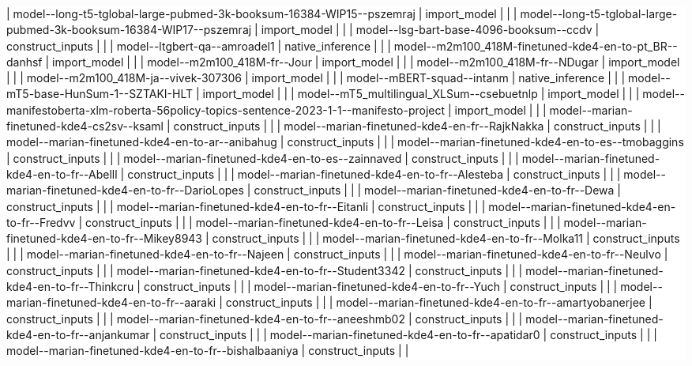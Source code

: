 | model--long-t5-tglobal-large-pubmed-3k-booksum-16384-WIP15--pszemraj | import_model | |
| model--long-t5-tglobal-large-pubmed-3k-booksum-16384-WIP17--pszemraj | import_model | |
| model--lsg-bart-base-4096-booksum--ccdv | construct_inputs | |
| model--ltgbert-qa--amroadel1 | native_inference | |
| model--m2m100_418M-finetuned-kde4-en-to-pt_BR--danhsf | import_model | |
| model--m2m100_418M-fr--Jour | import_model | |
| model--m2m100_418M-fr--NDugar | import_model | |
| model--m2m100_418M-ja--vivek-307306 | import_model | |
| model--mBERT-squad--intanm | native_inference | |
| model--mT5-base-HunSum-1--SZTAKI-HLT | import_model | |
| model--mT5_multilingual_XLSum--csebuetnlp | import_model | |
| model--manifestoberta-xlm-roberta-56policy-topics-sentence-2023-1-1--manifesto-project | import_model | |
| model--marian-finetuned-kde4-cs2sv--ksaml | construct_inputs | |
| model--marian-finetuned-kde4-en-fr--RajkNakka | construct_inputs | |
| model--marian-finetuned-kde4-en-to-ar--anibahug | construct_inputs | |
| model--marian-finetuned-kde4-en-to-es--tmobaggins | construct_inputs | |
| model--marian-finetuned-kde4-en-to-es--zainnaved | construct_inputs | |
| model--marian-finetuned-kde4-en-to-fr--Abelll | construct_inputs | |
| model--marian-finetuned-kde4-en-to-fr--Alesteba | construct_inputs | |
| model--marian-finetuned-kde4-en-to-fr--DarioLopes | construct_inputs | |
| model--marian-finetuned-kde4-en-to-fr--Dewa | construct_inputs | |
| model--marian-finetuned-kde4-en-to-fr--Eitanli | construct_inputs | |
| model--marian-finetuned-kde4-en-to-fr--Fredvv | construct_inputs | |
| model--marian-finetuned-kde4-en-to-fr--Leisa | construct_inputs | |
| model--marian-finetuned-kde4-en-to-fr--Mikey8943 | construct_inputs | |
| model--marian-finetuned-kde4-en-to-fr--Molka11 | construct_inputs | |
| model--marian-finetuned-kde4-en-to-fr--Najeen | construct_inputs | |
| model--marian-finetuned-kde4-en-to-fr--Neulvo | construct_inputs | |
| model--marian-finetuned-kde4-en-to-fr--Student3342 | construct_inputs | |
| model--marian-finetuned-kde4-en-to-fr--Thinkcru | construct_inputs | |
| model--marian-finetuned-kde4-en-to-fr--Yuch | construct_inputs | |
| model--marian-finetuned-kde4-en-to-fr--aaraki | construct_inputs | |
| model--marian-finetuned-kde4-en-to-fr--amartyobanerjee | construct_inputs | |
| model--marian-finetuned-kde4-en-to-fr--aneeshmb02 | construct_inputs | |
| model--marian-finetuned-kde4-en-to-fr--anjankumar | construct_inputs | |
| model--marian-finetuned-kde4-en-to-fr--apatidar0 | construct_inputs | |
| model--marian-finetuned-kde4-en-to-fr--bishalbaaniya | construct_inputs | |